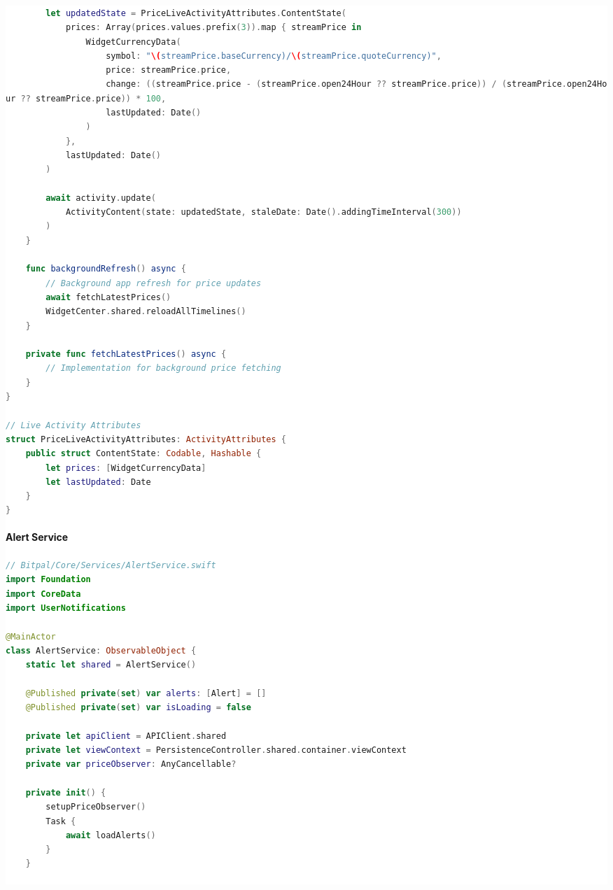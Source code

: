 ```swift
        let updatedState = PriceLiveActivityAttributes.ContentState(
            prices: Array(prices.values.prefix(3)).map { streamPrice in
                WidgetCurrencyData(
                    symbol: "\(streamPrice.baseCurrency)/\(streamPrice.quoteCurrency)",
                    price: streamPrice.price,
                    change: ((streamPrice.price - (streamPrice.open24Hour ?? streamPrice.price)) / (streamPrice.open24Hour ?? streamPrice.price)) * 100,
                    lastUpdated: Date()
                )
            },
            lastUpdated: Date()
        )
        
        await activity.update(
            ActivityContent(state: updatedState, staleDate: Date().addingTimeInterval(300))
        )
    }
    
    func backgroundRefresh() async {
        // Background app refresh for price updates
        await fetchLatestPrices()
        WidgetCenter.shared.reloadAllTimelines()
    }
    
    private func fetchLatestPrices() async {
        // Implementation for background price fetching
    }
}

// Live Activity Attributes
struct PriceLiveActivityAttributes: ActivityAttributes {
    public struct ContentState: Codable, Hashable {
        let prices: [WidgetCurrencyData]
        let lastUpdated: Date
    }
}
```

#### Alert Service

```swift
// Bitpal/Core/Services/AlertService.swift
import Foundation
import CoreData
import UserNotifications

@MainActor
class AlertService: ObservableObject {
    static let shared = AlertService()
    
    @Published private(set) var alerts: [Alert] = []
    @Published private(set) var isLoading = false
    
    private let apiClient = APIClient.shared
    private let viewContext = PersistenceController.shared.container.viewContext
    private var priceObserver: AnyCancellable?
    
    private init() {
        setupPriceObserver()
        Task {
            await loadAlerts()
        }
    }
    
```